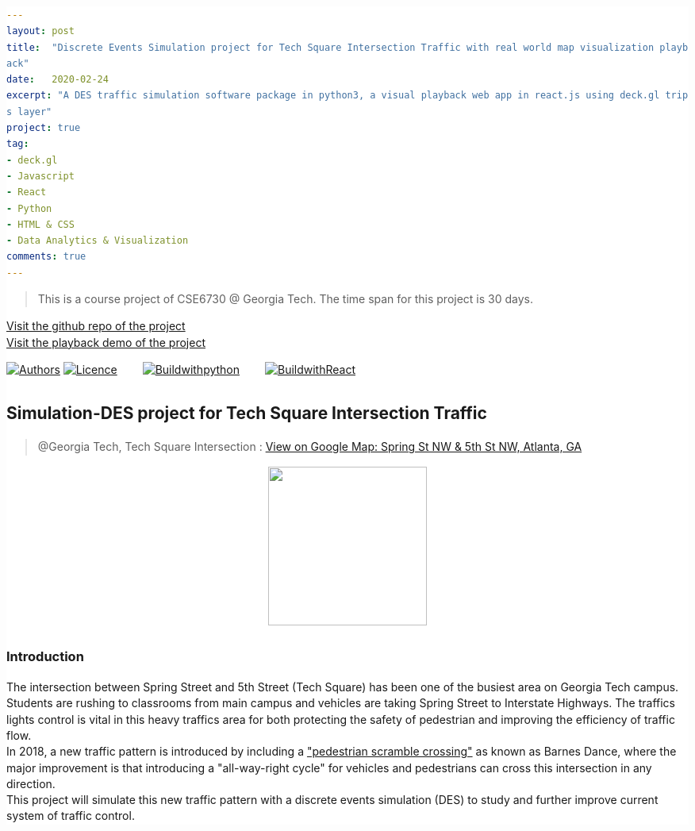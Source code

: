 ```yaml
---
layout: post
title:  "Discrete Events Simulation project for Tech Square Intersection Traffic with real world map visualization playback"
date:   2020-02-24
excerpt: "A DES traffic simulation software package in python3, a visual playback web app in react.js using deck.gl trips layer"
project: true
tag:
- deck.gl
- Javascript
- React
- Python
- HTML & CSS
- Data Analytics & Visualization
comments: true
---
```


> This is a course project of CSE6730 @ Georgia Tech. The time span for this project is 30 days. 

[Visit the github repo of the project](https://github.com/MUYANGGUO/Simulation-DES)<br>
[Visit the playback demo of the project](https://youtu.be/nKSSbqjWDY8)

[![Authors](https://img.shields.io/badge/authors:-Muyang_Guo,_Wei_Zhao,_Shushu_Zhao,_Wenyue_Wang-blue.svg)](https://github.com/MUYANGGUO/Simulation-DES/graphs/contributors/)
[![Licence](https://img.shields.io/badge/license-GPL--3.0-green.svg)](https://github.com/MUYANGGUO/Simulation-DES/blob/master/LICENSE) 
&emsp;&emsp;[![Buildwithpython](https://img.shields.io/badge/Build--With--Python3-9cf?style=for-the-badge&logo=Python)](https://www.python.org/)
&emsp;&emsp;[![BuildwithReact](https://img.shields.io/badge/Build--With--Reactjs-grey?style=for-the-badge&logo=React)](https://reactjs.org/)

## Simulation-DES project for Tech Square Intersection Traffic
> @Georgia Tech, Tech Square Intersection : [View on Google Map: Spring St NW & 5th St NW, Atlanta, GA](https://www.google.com/maps/place/5th+St+NW+%26+Spring+St+NW,+Atlanta,+GA+30308/@33.7768422,-84.3893492,19z/data=!3m1!4b1!4m5!3m4!1s0x88f50466f3bc5519:0x348198a2b5659d14!8m2!3d33.7768411!4d-84.388802)
<p align="center">
<img src="https://raw.githubusercontent.com/MUYANGGUO/Simulation-DES/master/README_FILES/CrossSection.png" width="200" height="200">
</p>

### Introduction

The intersection between Spring Street and 5th Street (Tech Square) has been one of the busiest area on Georgia Tech campus. Students are rushing to classrooms from main campus and vehicles are taking Spring Street to Interstate Highways. The traffics lights control is vital in this heavy traffics area for both protecting the safety of pedestrian and improving the efficiency of traffic flow. <br>
In 2018, a new traffic pattern is introduced by including a ["pedestrian scramble crossing"](https://en.wikipedia.org/wiki/Pedestrian_scramble) as known as Barnes Dance, where the major improvement is that introducing a "all-way-right cycle" for vehicles and pedestrians can cross this intersection in any direction. <br>
This project will simulate this new traffic pattern with a discrete events simulation (DES) to study and further improve current system of traffic control.
